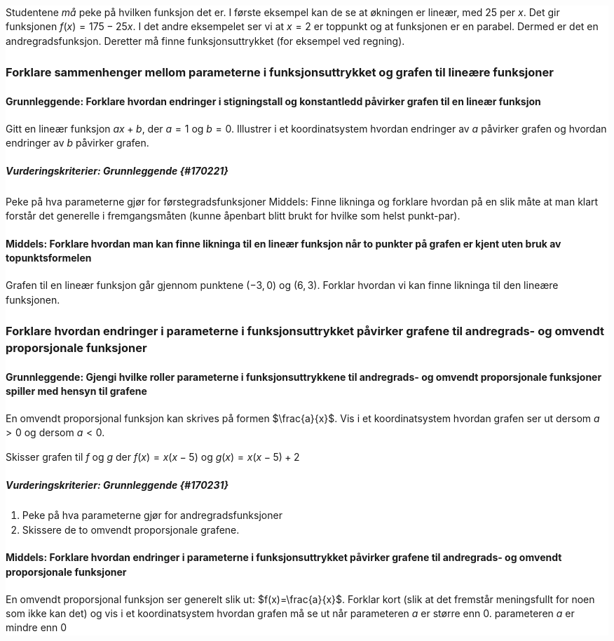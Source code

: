 Studentene *må* peke på hvilken funksjon det er. I første eksempel kan de se at økningen er lineær, med $25$ per $x$.  Det gir funksjonen $f(x)  = 175 - 25x$. I det andre eksempelet ser vi at $x = 2$ er toppunkt og at funksjonen er en parabel. Dermed er det en andregradsfunksjon. Deretter må finne funksjonsuttrykket (for eksempel ved regning).

### Forklare sammenhenger mellom parameterne i funksjonsuttrykket og grafen til lineære funksjoner

#### Grunnleggende: Forklare hvordan endringer i stigningstall og konstantledd påvirker grafen til en lineær funksjon

Gitt en lineær funksjon $ax+b$, der $a = 1$ og $b=0$. Illustrer i et koordinatsystem hvordan endringer av $a$ påvirker grafen og hvordan endringer av $b$ påvirker grafen.

##### Vurderingskriterier: Grunnleggende {#170221}

Peke på hva parameterne gjør for førstegradsfunksjoner
Middels:
Finne likninga og forklare hvordan på en slik måte at man klart forstår det generelle i fremgangsmåten (kunne åpenbart blitt brukt for hvilke som helst punkt-par).

#### Middels: Forklare hvordan man kan finne likninga til en lineær funksjon når to punkter på grafen er kjent uten bruk av topunktsformelen

Grafen til en lineær funksjon går gjennom punktene $(-3, 0)$ og $(6, 3)$. Forklar hvordan vi kan finne likninga til den lineære funksjonen.

### Forklare hvordan endringer i parameterne i funksjonsuttrykket påvirker grafene til andregrads- og omvendt proporsjonale funksjoner

#### Grunnleggende: Gjengi hvilke roller parameterne i funksjonsuttrykkene til andregrads- og omvendt proporsjonale funksjoner spiller med hensyn til grafene

En omvendt proporsjonal funksjon kan skrives på formen $\frac{a}{x}$. Vis i et koordinatsystem hvordan grafen ser ut dersom $a>0$ og dersom $a<0$.

Skisser grafen til $f$ og $g$ der $f(x)=x(x-5)$ og  $g(x)=x(x-5) + 2$

##### Vurderingskriterier: Grunnleggende {#170231}

1. Peke på hva parameterne gjør for andregradsfunksjoner
2. Skissere de to omvendt proporsjonale grafene.  

#### Middels: Forklare hvordan endringer i parameterne i funksjonsuttrykket påvirker grafene til andregrads- og omvendt proporsjonale funksjoner

En omvendt proporsjonal funksjon ser generelt slik ut: $f(x)=\frac{a}{x}$. Forklar kort (slik at det fremstår meningsfullt for noen som ikke kan det) og vis i et koordinatsystem hvordan grafen må se ut når
parameteren $a$ er større enn 0.
parameteren $a$ er mindre enn 0
